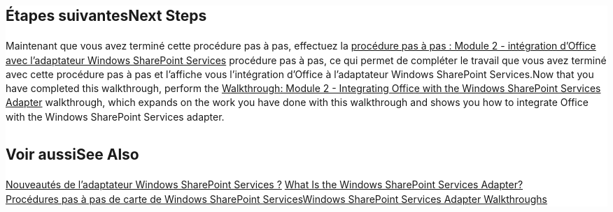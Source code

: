 ## <a name="next-steps"></a><span data-ttu-id="c9261-264">Étapes suivantes</span><span class="sxs-lookup"><span data-stu-id="c9261-264">Next Steps</span></span>  
 <span data-ttu-id="c9261-265">Maintenant que vous avez terminé cette procédure pas à pas, effectuez la [procédure pas à pas : Module 2 - intégration d’Office avec l’adaptateur Windows SharePoint Services](../core/walkthrough-module-2--integrate-office-with-the-sharepoint-adapter-in-biztalk.md) procédure pas à pas, ce qui permet de compléter le travail que vous avez terminé avec cette procédure pas à pas et l’affiche vous l’intégration d’Office à l’adaptateur Windows SharePoint Services.</span><span class="sxs-lookup"><span data-stu-id="c9261-265">Now that you have completed this walkthrough, perform the [Walkthrough: Module 2 - Integrating Office with the Windows SharePoint Services Adapter](../core/walkthrough-module-2--integrate-office-with-the-sharepoint-adapter-in-biztalk.md) walkthrough, which expands on the work you have done with this walkthrough and shows you how to integrate Office with the Windows SharePoint Services adapter.</span></span>  
  
## <a name="see-also"></a><span data-ttu-id="c9261-266">Voir aussi</span><span class="sxs-lookup"><span data-stu-id="c9261-266">See Also</span></span>  
 <span data-ttu-id="c9261-267">[Nouveautés de l’adaptateur Windows SharePoint Services ?](../core/what-is-the-windows-sharepoint-services-adapter.md) </span><span class="sxs-lookup"><span data-stu-id="c9261-267">[What Is the Windows SharePoint Services Adapter?](../core/what-is-the-windows-sharepoint-services-adapter.md) </span></span>  
 [<span data-ttu-id="c9261-268">Procédures pas à pas de carte de Windows SharePoint Services</span><span class="sxs-lookup"><span data-stu-id="c9261-268">Windows SharePoint Services Adapter Walkthroughs</span></span>](../core/windows-sharepoint-services-adapter-walkthroughs.md)